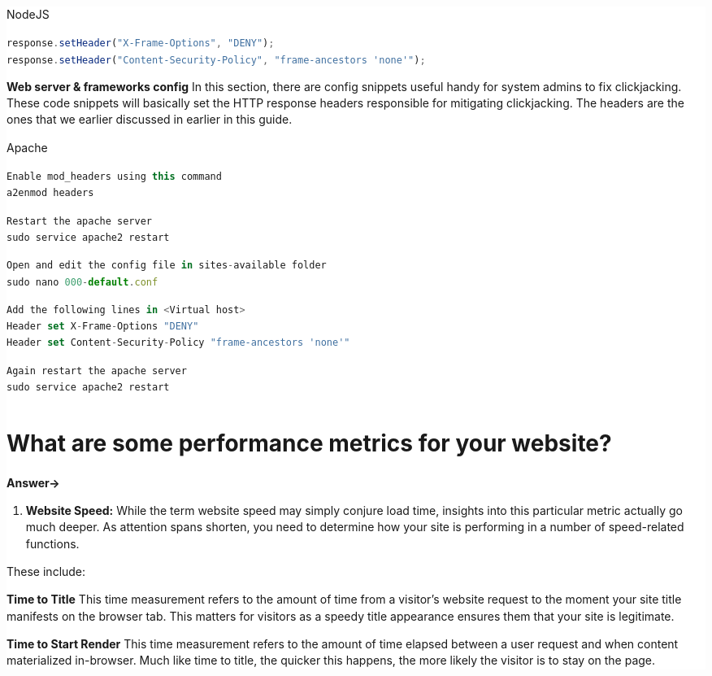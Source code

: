 NodeJS
```js
response.setHeader("X-Frame-Options", "DENY");
response.setHeader("Content-Security-Policy", "frame-ancestors 'none'");
```

**Web server & frameworks config** 
In this section, there are config snippets useful handy for system admins to fix clickjacking. These code snippets will basically set the HTTP response headers responsible for mitigating clickjacking. The headers are the ones that we earlier discussed in earlier in this guide.

Apache
```js
Enable mod_headers using this command
a2enmod headers
```
```js
Restart the apache server
sudo service apache2 restart
```
```js
Open and edit the config file in sites-available folder
sudo nano 000-default.conf
```
```js
Add the following lines in <Virtual host>
Header set X-Frame-Options "DENY"
Header set Content-Security-Policy "frame-ancestors 'none'"
```
```js
Again restart the apache server
sudo service apache2 restart
```


# What are some performance metrics for your website?
**Answer->** 

1. **Website Speed:**
While the term website speed may simply conjure load time, insights into this particular metric actually go much deeper.
As attention spans shorten, you need to determine how your site is performing in a number of speed-related functions.

These include:

**Time to Title**
This time measurement refers to the amount of time from a visitor’s website request to the moment your site title manifests on the browser tab. This matters for visitors as a speedy title appearance ensures them that your site is legitimate.

**Time to Start Render**
This time measurement refers to the amount of time elapsed between a user request and when content materialized in-browser. Much like time to title, the quicker this happens, the more likely the visitor is to stay on the page.
